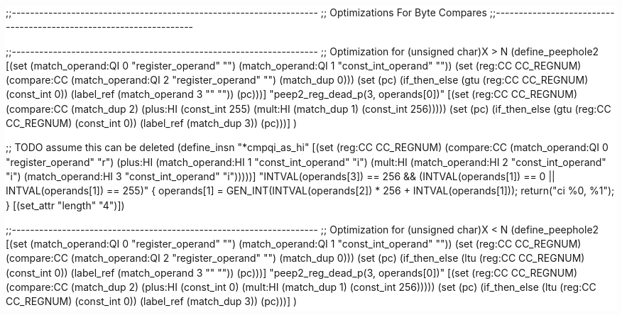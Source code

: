 
;;-------------------------------------------------------------------
;;  Optimizations For Byte Compares
;;-------------------------------------------------------------------


;;-------------------------------------------------------------------
;; Optimization for (unsigned char)X > N
(define_peephole2
  [(set (match_operand:QI 0 "register_operand" "")
        (match_operand:QI 1 "const_int_operand" ""))
   (set (reg:CC CC_REGNUM)
        (compare:CC (match_operand:QI 2 "register_operand" "")
                 (match_dup 0)))
   (set (pc) (if_then_else (gtu (reg:CC CC_REGNUM) (const_int 0))
                           (label_ref (match_operand 3 "" ""))
                           (pc)))]
  "peep2_reg_dead_p(3, operands[0])"
  [(set (reg:CC CC_REGNUM)
        (compare:CC (match_dup 2)
                 (plus:HI (const_int 255)
                          (mult:HI (match_dup 1)
                                   (const_int 256)))))
   (set (pc) (if_then_else (gtu (reg:CC CC_REGNUM) (const_int 0))
                           (label_ref (match_dup 3))
                           (pc)))]
  )

;; TODO assume this can be deleted
(define_insn "*cmpqi_as_hi"
  [(set (reg:CC CC_REGNUM)
      (compare:CC (match_operand:QI 0 "register_operand" "r")
         (plus:HI (match_operand:HI 1 "const_int_operand" "i")
            (mult:HI (match_operand:HI 2 "const_int_operand" "i")
               (match_operand:HI 3 "const_int_operand" "i")))))]
  "INTVAL(operands[3]) == 256 && (INTVAL(operands[1]) == 0 || INTVAL(operands[1]) == 255)"
  {
    operands[1] = GEN_INT(INTVAL(operands[2]) * 256 + INTVAL(operands[1]));
    return("ci   %0, %1");
  }
  [(set_attr "length" "4")])


;;-------------------------------------------------------------------
;; Optimization for (unsigned char)X < N
(define_peephole2
  [(set (match_operand:QI 0 "register_operand" "")
        (match_operand:QI 1 "const_int_operand" ""))
   (set (reg:CC CC_REGNUM)
        (compare:CC (match_operand:QI 2 "register_operand" "")
                 (match_dup 0)))
   (set (pc) (if_then_else (ltu (reg:CC CC_REGNUM) (const_int 0))
                           (label_ref (match_operand 3 "" ""))
                           (pc)))]
  "peep2_reg_dead_p(3, operands[0])"
  [(set (reg:CC CC_REGNUM)
        (compare:CC (match_dup 2)
                 (plus:HI (const_int 0)
                          (mult:HI (match_dup 1)
                                   (const_int 256)))))
   (set (pc) (if_then_else (ltu (reg:CC CC_REGNUM) (const_int 0))
                           (label_ref (match_dup 3))
                           (pc)))]
  )

